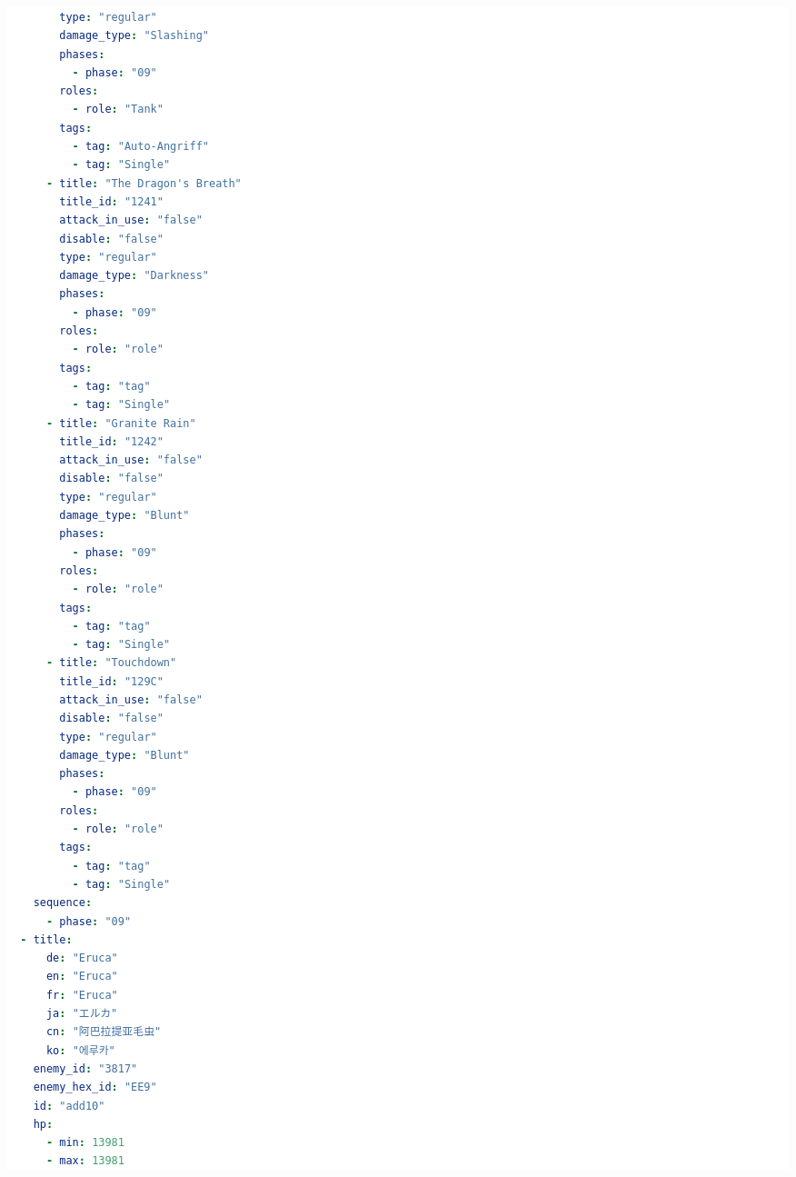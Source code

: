 ```yaml
        type: "regular"
        damage_type: "Slashing"
        phases:
          - phase: "09"
        roles:
          - role: "Tank"
        tags:
          - tag: "Auto-Angriff"
          - tag: "Single"
      - title: "The Dragon's Breath"
        title_id: "1241"
        attack_in_use: "false"
        disable: "false"
        type: "regular"
        damage_type: "Darkness"
        phases:
          - phase: "09"
        roles:
          - role: "role"
        tags:
          - tag: "tag"
          - tag: "Single"
      - title: "Granite Rain"
        title_id: "1242"
        attack_in_use: "false"
        disable: "false"
        type: "regular"
        damage_type: "Blunt"
        phases:
          - phase: "09"
        roles:
          - role: "role"
        tags:
          - tag: "tag"
          - tag: "Single"
      - title: "Touchdown"
        title_id: "129C"
        attack_in_use: "false"
        disable: "false"
        type: "regular"
        damage_type: "Blunt"
        phases:
          - phase: "09"
        roles:
          - role: "role"
        tags:
          - tag: "tag"
          - tag: "Single"
    sequence:
      - phase: "09"
  - title:
      de: "Eruca"
      en: "Eruca"
      fr: "Eruca"
      ja: "エルカ"
      cn: "阿巴拉提亚毛虫"
      ko: "에루카"
    enemy_id: "3817"
    enemy_hex_id: "EE9"
    id: "add10"
    hp:
      - min: 13981
      - max: 13981
```